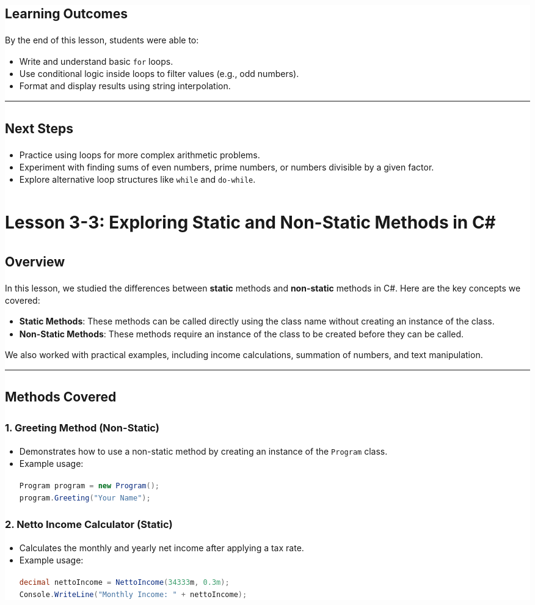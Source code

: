 
## Learning Outcomes
By the end of this lesson, students were able to:
- Write and understand basic `for` loops.
- Use conditional logic inside loops to filter values (e.g., odd numbers).
- Format and display results using string interpolation.

---

## Next Steps
- Practice using loops for more complex arithmetic problems.
- Experiment with finding sums of even numbers, prime numbers, or numbers divisible by a given factor.
- Explore alternative loop structures like `while` and `do-while`.





# Lesson 3-3: Exploring Static and Non-Static Methods in C#

## Overview
In this lesson, we studied the differences between **static** methods and **non-static** methods in C#. Here are the key concepts we covered:

- **Static Methods**: These methods can be called directly using the class name without creating an instance of the class.
- **Non-Static Methods**: These methods require an instance of the class to be created before they can be called.

We also worked with practical examples, including income calculations, summation of numbers, and text manipulation.

---

## Methods Covered

### 1. Greeting Method (Non-Static)
- Demonstrates how to use a non-static method by creating an instance of the `Program` class.
- Example usage:
    ```csharp
    Program program = new Program();
    program.Greeting("Your Name");
    ```

### 2. Netto Income Calculator (Static)
- Calculates the monthly and yearly net income after applying a tax rate.
- Example usage:
    ```csharp
    decimal nettoIncome = NettoIncome(34333m, 0.3m);
    Console.WriteLine("Monthly Income: " + nettoIncome);
    ```
